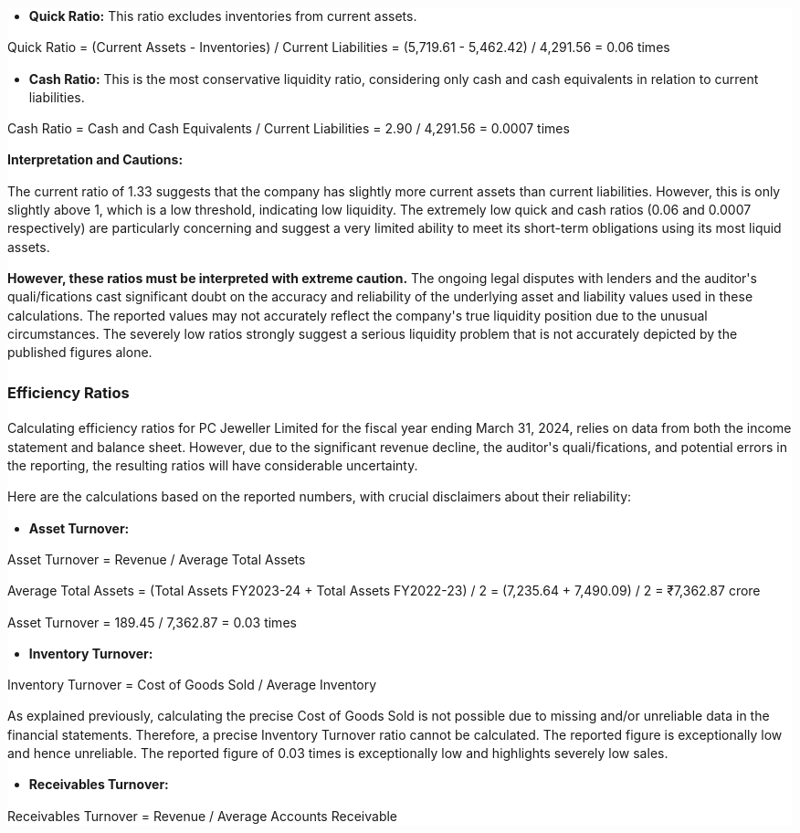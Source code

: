 * **Quick Ratio:**  This ratio excludes inventories from current assets.

Quick Ratio = (Current Assets - Inventories) / Current Liabilities = (5,719.61 - 5,462.42) / 4,291.56 = 0.06 times

* **Cash Ratio:** This is the most conservative liquidity ratio, considering only cash and cash equivalents in relation to current liabilities.

Cash Ratio = Cash and Cash Equivalents / Current Liabilities = 2.90 / 4,291.56 = 0.0007 times


**Interpretation and Cautions:**

The current ratio of 1.33 suggests that the company has slightly more current assets than current liabilities. However, this is only slightly above 1, which is a low threshold, indicating low liquidity. The extremely low quick and cash ratios (0.06 and 0.0007 respectively) are particularly concerning and suggest a very limited ability to meet its short-term obligations using its most liquid assets.

**However, these ratios must be interpreted with extreme caution.** The ongoing legal disputes with lenders and the auditor's quali/fications cast significant doubt on the accuracy and reliability of the underlying asset and liability values used in these calculations. The reported values may not accurately reflect the company's true liquidity position due to the unusual circumstances. The severely low ratios strongly suggest a serious liquidity problem that is not accurately depicted by the published figures alone.



### Efficiency Ratios
Calculating efficiency ratios for PC Jeweller Limited for the fiscal year ending March 31, 2024, relies on data from both the income statement and balance sheet.  However, due to the significant revenue decline, the auditor's quali/fications, and potential errors in the reporting, the resulting ratios will have considerable uncertainty.


Here are the calculations based on the reported numbers, with crucial disclaimers about their reliability:

* **Asset Turnover:**

Asset Turnover = Revenue / Average Total Assets

Average Total Assets = (Total Assets FY2023-24 + Total Assets FY2022-23) / 2 = (7,235.64 + 7,490.09) / 2 = ₹7,362.87 crore

Asset Turnover = 189.45 / 7,362.87 = 0.03 times

* **Inventory Turnover:**

Inventory Turnover = Cost of Goods Sold / Average Inventory

As explained previously, calculating the precise Cost of Goods Sold is not possible due to missing and/or unreliable data in the financial statements.  Therefore, a precise Inventory Turnover ratio cannot be calculated. The reported figure is exceptionally low and hence unreliable. The reported figure of 0.03 times is exceptionally low and highlights severely low sales.

* **Receivables Turnover:**

Receivables Turnover = Revenue / Average Accounts Receivable
